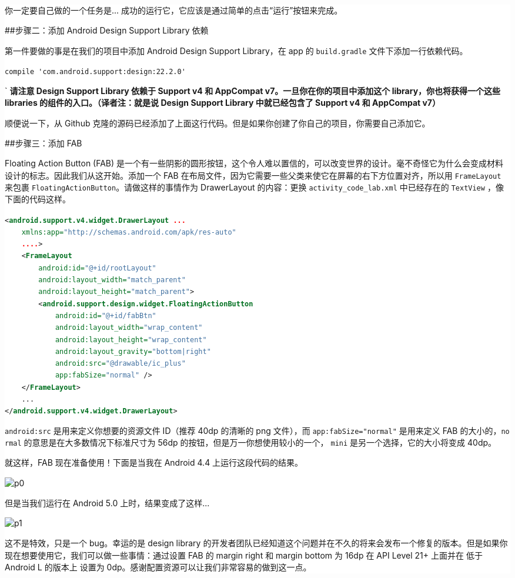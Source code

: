 你一定要自己做的一个任务是... 成功的运行它，它应该是通过简单的点击“运行”按钮来完成。


##步骤二：添加 Android Design Support Library 依赖

第一件要做的事是在我们的项目中添加 Android Design Support Library，在 app 的 `build.gradle` 文件下添加一行依赖代码。

```XML
compile 'com.android.support:design:22.2.0'
```
`
**请注意 Design Support Library 依赖于 Support v4 和 AppCompat v7。一旦你在你的项目中添加这个 library，你也将获得一个这些 libraries 的组件的入口。（译者注：就是说 Design Support Library 中就已经包含了 Support v4 和 AppCompat v7）**

顺便说一下，从 Github 克隆的源码已经添加了上面这行代码。但是如果你创建了你自己的项目，你需要自己添加它。


##步骤三：添加 FAB

Floating Action Button (FAB) 是一个有一些阴影的圆形按钮，这个令人难以置信的，可以改变世界的设计。毫不奇怪它为什么会变成材料设计的标志。因此我们从这开始。添加一个 FAB 在布局文件，因为它需要一些父类来使它在屏幕的右下方位置对齐，所以用 `FrameLayout` 来包裹 `FloatingActionButton`。请做这样的事情作为 DrawerLayout 的内容：更换 `activity_code_lab.xml` 中已经存在的 `TextView` ，像下面的代码这样。

```XML
<android.support.v4.widget.DrawerLayout ...
    xmlns:app="http://schemas.android.com/apk/res-auto"
    ....>
    <FrameLayout
        android:id="@+id/rootLayout"
        android:layout_width="match_parent"
        android:layout_height="match_parent">
        <android.support.design.widget.FloatingActionButton
            android:id="@+id/fabBtn"
            android:layout_width="wrap_content"
            android:layout_height="wrap_content"
            android:layout_gravity="bottom|right"
            android:src="@drawable/ic_plus"
            app:fabSize="normal" />
    </FrameLayout>
    ...
</android.support.v4.widget.DrawerLayout>
```

`android:src` 是用来定义你想要的资源文件 ID（推荐 40dp 的清晰的 png 文件），而 `app:fabSize="normal"` 是用来定义 FAB 的大小的，`normal` 的意思是在大多数情况下标准尺寸为 56dp 的按钮，但是万一你想使用较小的一个， `mini` 是另一个选择，它的大小将变成 40dp。

就这样，FAB 现在准备使用！下面是当我在 Android 4.4 上运行这段代码的结果。

![p0](https://raw.githubusercontent.com/MrFuFuFu/Codelab/master/pic/0.jpg)

但是当我们运行在 Android 5.0 上时，结果变成了这样...

![p1](https://raw.githubusercontent.com/MrFuFuFu/Codelab/master/pic/1.jpg)

这不是特效，只是一个 bug。幸运的是 design library 的开发者团队已经知道这个问题并在不久的将来会发布一个修复的版本。但是如果你现在想要使用它，我们可以做一些事情：通过设置 FAB 的 margin right 和 margin bottom 为 16dp 在 API Level 21+ 上面并在 低于 Android L 的版本上 设置为 0dp。感谢配置资源可以让我们非常容易的做到这一点。
